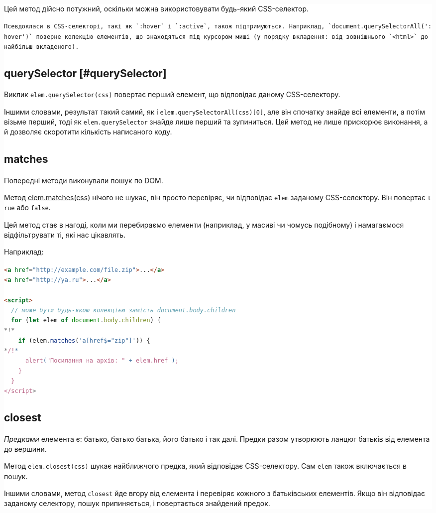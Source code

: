 Цей метод дійсно потужний, оскільки можна використовувати будь-який CSS-селектор.

```smart header="Також можна використовувати псевдокласи"
Псевдокласи в CSS-селекторі, такі як `:hover` і `:active`, також підтримуються. Наприклад, `document.querySelectorAll(':hover')` поверне колекцію елементів, що знаходяться під курсором миші (у порядку вкладення: від зовнішнього `<html>` до найбільш вкладеного).
```

## querySelector [#querySelector]

Виклик `elem.querySelector(css)` повертає перший елемент, що відповідає даному CSS-селектору.

Іншими словами, результат такий самий, як і `elem.querySelectorAll(css)[0]`, але він спочатку знайде всі елементи, а потім візьме перший, тоді як `elem.querySelector` знайде лише перший та зупиниться. Цей метод не лише прискорює виконання, а й дозволяє скоротити кількість написаного коду.

## matches

Попередні методи виконували пошук по DOM.

Метод [elem.matches(css)](https://dom.spec.whatwg.org/#dom-element-matches) нічого не шукає, він просто перевіряє, чи відповідає `elem` заданому CSS-селектору. Він повертає `true` або `false`.

Цей метод стає в нагоді, коли ми перебираємо елементи (наприклад, у масиві чи чомусь подібному) і намагаємося відфільтрувати ті, які нас цікавлять.

Наприклад:

```html run
<a href="http://example.com/file.zip">...</a>
<a href="http://ya.ru">...</a>

<script>
  // може бути будь-якою колекцією замість document.body.children
  for (let elem of document.body.children) {
*!*
    if (elem.matches('a[href$="zip"]')) {
*/!*
      alert("Посилання на архів: " + elem.href );
    }
  }
</script>
```

## closest

*Предками* елемента є: батько, батько батька, його батько і так далі. Предки разом утворюють ланцюг батьків від елемента до вершини.

Метод `elem.closest(css)` шукає найближчого предка, який відповідає CSS-селектору. Сам `elem` також включається в пошук.

Іншими словами, метод `closest` йде вгору від елемента і перевіряє кожного з батьківських елементів. Якщо він відповідає заданому селектору, пошук припиняється, і повертається знайдений предок.
